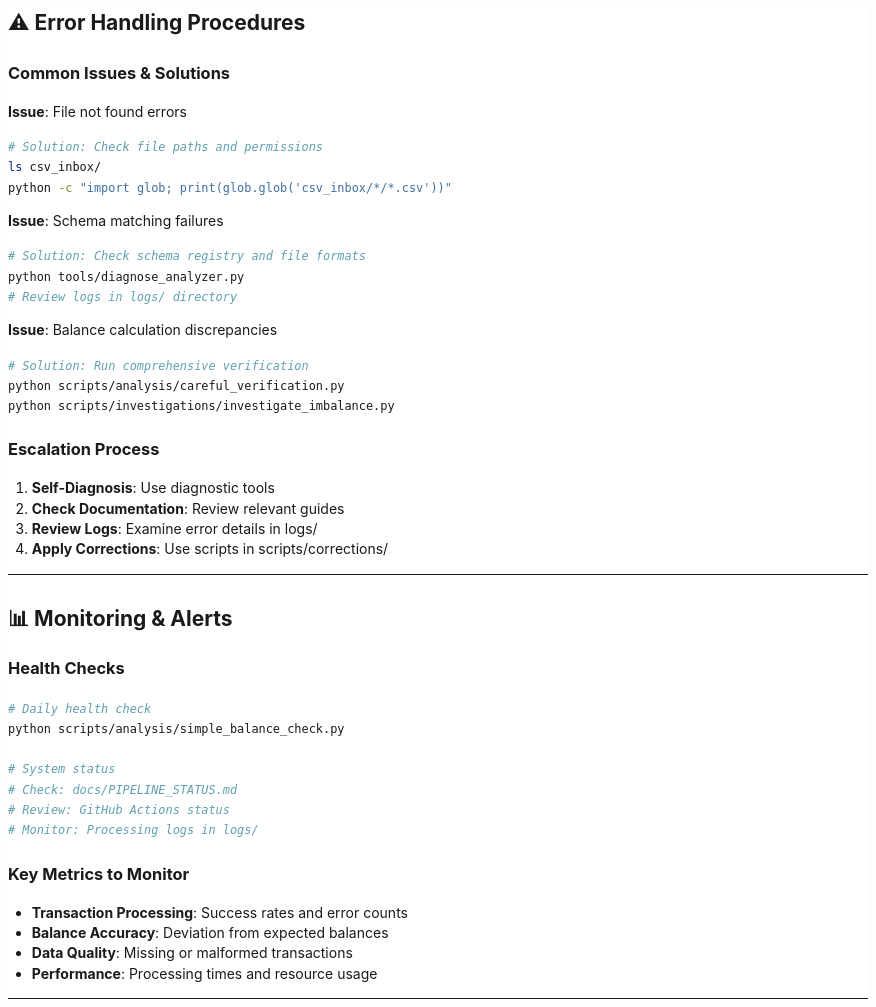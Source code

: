 ## ⚠️ **Error Handling Procedures**

### **Common Issues & Solutions**

**Issue**: File not found errors
```bash
# Solution: Check file paths and permissions
ls csv_inbox/
python -c "import glob; print(glob.glob('csv_inbox/*/*.csv'))"
```

**Issue**: Schema matching failures
```bash
# Solution: Check schema registry and file formats
python tools/diagnose_analyzer.py
# Review logs in logs/ directory
```

**Issue**: Balance calculation discrepancies
```bash
# Solution: Run comprehensive verification
python scripts/analysis/careful_verification.py
python scripts/investigations/investigate_imbalance.py
```

### **Escalation Process**
1. **Self-Diagnosis**: Use diagnostic tools
2. **Check Documentation**: Review relevant guides
3. **Review Logs**: Examine error details in logs/
4. **Apply Corrections**: Use scripts in scripts/corrections/

---

## 📊 **Monitoring & Alerts**

### **Health Checks**
```bash
# Daily health check
python scripts/analysis/simple_balance_check.py

# System status
# Check: docs/PIPELINE_STATUS.md
# Review: GitHub Actions status
# Monitor: Processing logs in logs/
```

### **Key Metrics to Monitor**
- **Transaction Processing**: Success rates and error counts
- **Balance Accuracy**: Deviation from expected balances
- **Data Quality**: Missing or malformed transactions
- **Performance**: Processing times and resource usage

---
